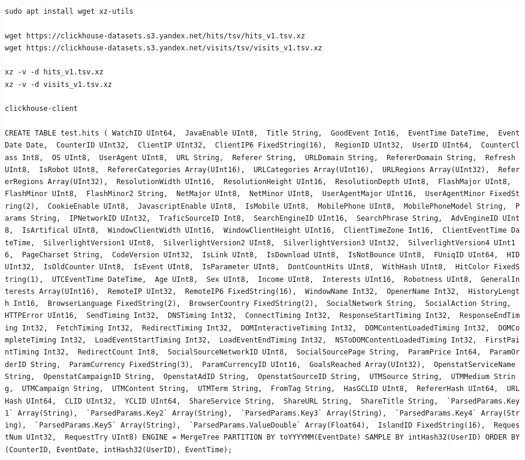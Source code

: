     sudo apt install wget xz-utils

    wget https://clickhouse-datasets.s3.yandex.net/hits/tsv/hits_v1.tsv.xz
    wget https://clickhouse-datasets.s3.yandex.net/visits/tsv/visits_v1.tsv.xz

    xz -v -d hits_v1.tsv.xz
    xz -v -d visits_v1.tsv.xz

    clickhouse-client

    CREATE TABLE test.hits ( WatchID UInt64,  JavaEnable UInt8,  Title String,  GoodEvent Int16,  EventTime DateTime,  EventDate Date,  CounterID UInt32,  ClientIP UInt32,  ClientIP6 FixedString(16),  RegionID UInt32,  UserID UInt64,  CounterClass Int8,  OS UInt8,  UserAgent UInt8,  URL String,  Referer String,  URLDomain String,  RefererDomain String,  Refresh UInt8,  IsRobot UInt8,  RefererCategories Array(UInt16),  URLCategories Array(UInt16),  URLRegions Array(UInt32),  RefererRegions Array(UInt32),  ResolutionWidth UInt16,  ResolutionHeight UInt16,  ResolutionDepth UInt8,  FlashMajor UInt8,  FlashMinor UInt8,  FlashMinor2 String,  NetMajor UInt8,  NetMinor UInt8,  UserAgentMajor UInt16,  UserAgentMinor FixedString(2),  CookieEnable UInt8,  JavascriptEnable UInt8,  IsMobile UInt8,  MobilePhone UInt8,  MobilePhoneModel String,  Params String,  IPNetworkID UInt32,  TraficSourceID Int8,  SearchEngineID UInt16,  SearchPhrase String,  AdvEngineID UInt8,  IsArtifical UInt8,  WindowClientWidth UInt16,  WindowClientHeight UInt16,  ClientTimeZone Int16,  ClientEventTime DateTime,  SilverlightVersion1 UInt8,  SilverlightVersion2 UInt8,  SilverlightVersion3 UInt32,  SilverlightVersion4 UInt16,  PageCharset String,  CodeVersion UInt32,  IsLink UInt8,  IsDownload UInt8,  IsNotBounce UInt8,  FUniqID UInt64,  HID UInt32,  IsOldCounter UInt8,  IsEvent UInt8,  IsParameter UInt8,  DontCountHits UInt8,  WithHash UInt8,  HitColor FixedString(1),  UTCEventTime DateTime,  Age UInt8,  Sex UInt8,  Income UInt8,  Interests UInt16,  Robotness UInt8,  GeneralInterests Array(UInt16),  RemoteIP UInt32,  RemoteIP6 FixedString(16),  WindowName Int32,  OpenerName Int32,  HistoryLength Int16,  BrowserLanguage FixedString(2),  BrowserCountry FixedString(2),  SocialNetwork String,  SocialAction String,  HTTPError UInt16,  SendTiming Int32,  DNSTiming Int32,  ConnectTiming Int32,  ResponseStartTiming Int32,  ResponseEndTiming Int32,  FetchTiming Int32,  RedirectTiming Int32,  DOMInteractiveTiming Int32,  DOMContentLoadedTiming Int32,  DOMCompleteTiming Int32,  LoadEventStartTiming Int32,  LoadEventEndTiming Int32,  NSToDOMContentLoadedTiming Int32,  FirstPaintTiming Int32,  RedirectCount Int8,  SocialSourceNetworkID UInt8,  SocialSourcePage String,  ParamPrice Int64,  ParamOrderID String,  ParamCurrency FixedString(3),  ParamCurrencyID UInt16,  GoalsReached Array(UInt32),  OpenstatServiceName String,  OpenstatCampaignID String,  OpenstatAdID String,  OpenstatSourceID String,  UTMSource String,  UTMMedium String,  UTMCampaign String,  UTMContent String,  UTMTerm String,  FromTag String,  HasGCLID UInt8,  RefererHash UInt64,  URLHash UInt64,  CLID UInt32,  YCLID UInt64,  ShareService String,  ShareURL String,  ShareTitle String,  `ParsedParams.Key1` Array(String),  `ParsedParams.Key2` Array(String),  `ParsedParams.Key3` Array(String),  `ParsedParams.Key4` Array(String),  `ParsedParams.Key5` Array(String),  `ParsedParams.ValueDouble` Array(Float64),  IslandID FixedString(16),  RequestNum UInt32,  RequestTry UInt8) ENGINE = MergeTree PARTITION BY toYYYYMM(EventDate) SAMPLE BY intHash32(UserID) ORDER BY (CounterID, EventDate, intHash32(UserID), EventTime);
